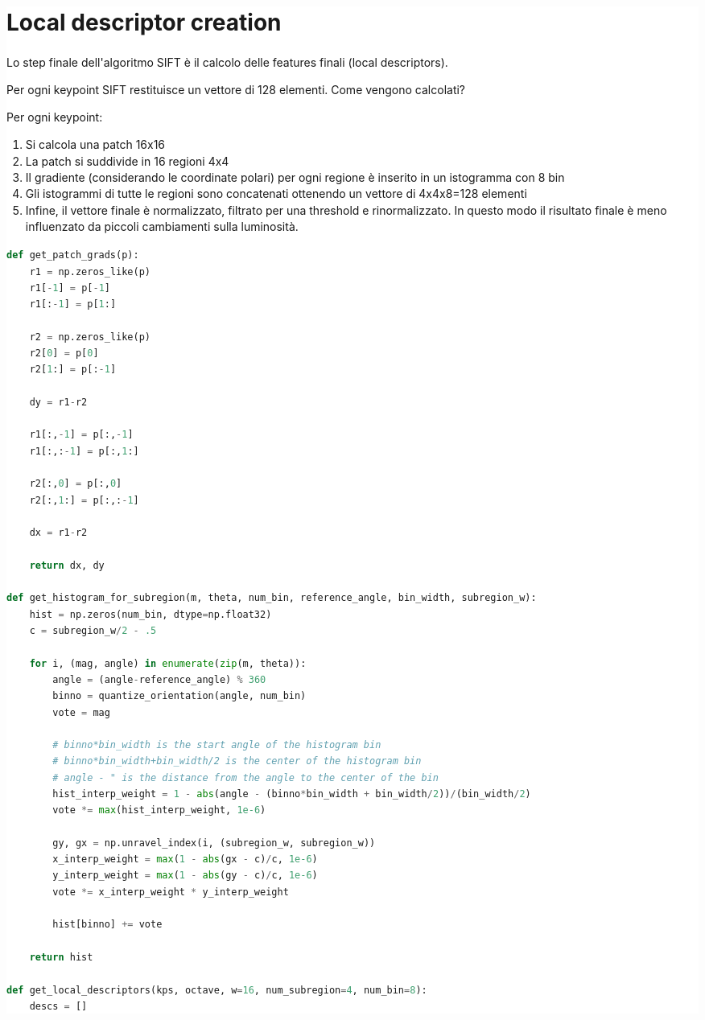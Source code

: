 # Local descriptor creation

Lo step finale dell'algoritmo SIFT è il calcolo delle features finali (local descriptors).

Per ogni keypoint SIFT restituisce un vettore di 128 elementi. Come vengono calcolati?

Per ogni keypoint:

1. Si calcola una patch 16x16
2. La patch si suddivide in 16 regioni 4x4
3. Il gradiente (considerando le coordinate polari) per ogni regione è inserito in un istogramma con 8 bin
4. Gli istogrammi di tutte le regioni sono concatenati ottenendo un vettore di 4x4x8=128 elementi
5. Infine, il vettore finale è normalizzato, filtrato per una threshold e rinormalizzato. In questo modo il risultato finale è meno influenzato da piccoli cambiamenti sulla luminosità.

```python
def get_patch_grads(p):
    r1 = np.zeros_like(p)
    r1[-1] = p[-1]
    r1[:-1] = p[1:]

    r2 = np.zeros_like(p)
    r2[0] = p[0]
    r2[1:] = p[:-1]

    dy = r1-r2

    r1[:,-1] = p[:,-1]
    r1[:,:-1] = p[:,1:]

    r2[:,0] = p[:,0]
    r2[:,1:] = p[:,:-1]

    dx = r1-r2

    return dx, dy

def get_histogram_for_subregion(m, theta, num_bin, reference_angle, bin_width, subregion_w):
    hist = np.zeros(num_bin, dtype=np.float32)
    c = subregion_w/2 - .5

    for i, (mag, angle) in enumerate(zip(m, theta)):
        angle = (angle-reference_angle) % 360
        binno = quantize_orientation(angle, num_bin)
        vote = mag

        # binno*bin_width is the start angle of the histogram bin
        # binno*bin_width+bin_width/2 is the center of the histogram bin
        # angle - " is the distance from the angle to the center of the bin 
        hist_interp_weight = 1 - abs(angle - (binno*bin_width + bin_width/2))/(bin_width/2)
        vote *= max(hist_interp_weight, 1e-6)

        gy, gx = np.unravel_index(i, (subregion_w, subregion_w))
        x_interp_weight = max(1 - abs(gx - c)/c, 1e-6)
        y_interp_weight = max(1 - abs(gy - c)/c, 1e-6)
        vote *= x_interp_weight * y_interp_weight

        hist[binno] += vote

    return hist

def get_local_descriptors(kps, octave, w=16, num_subregion=4, num_bin=8):
    descs = []
```